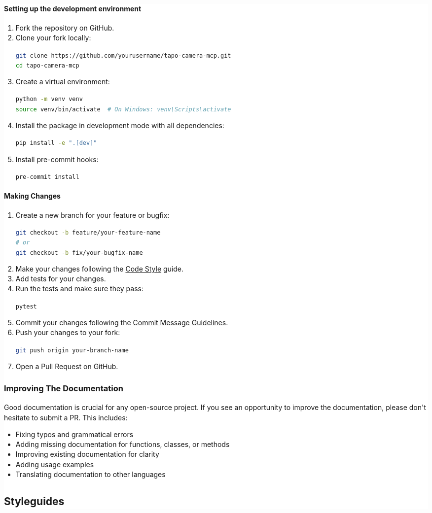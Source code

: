 #### Setting up the development environment

1. Fork the repository on GitHub.
2. Clone your fork locally:
   ```bash
   git clone https://github.com/yourusername/tapo-camera-mcp.git
   cd tapo-camera-mcp
   ```
3. Create a virtual environment:
   ```bash
   python -m venv venv
   source venv/bin/activate  # On Windows: venv\Scripts\activate
   ```
4. Install the package in development mode with all dependencies:
   ```bash
   pip install -e ".[dev]"
   ```
5. Install pre-commit hooks:
   ```bash
   pre-commit install
   ```

#### Making Changes

1. Create a new branch for your feature or bugfix:
   ```bash
   git checkout -b feature/your-feature-name
   # or
   git checkout -b fix/your-bugfix-name
   ```
2. Make your changes following the [Code Style](#code-style) guide.
3. Add tests for your changes.
4. Run the tests and make sure they pass:
   ```bash
   pytest
   ```
5. Commit your changes following the [Commit Message Guidelines](#commit-messages).
6. Push your changes to your fork:
   ```bash
   git push origin your-branch-name
   ```
7. Open a Pull Request on GitHub.

### Improving The Documentation

Good documentation is crucial for any open-source project. If you see an opportunity to improve the documentation, please don't hesitate to submit a PR. This includes:

- Fixing typos and grammatical errors
- Adding missing documentation for functions, classes, or methods
- Improving existing documentation for clarity
- Adding usage examples
- Translating documentation to other languages

## Styleguides
